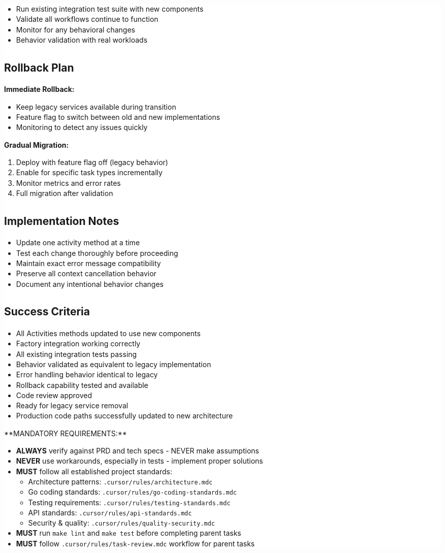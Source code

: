 - Run existing integration test suite with new components
- Validate all workflows continue to function
- Monitor for any behavioral changes
- Behavior validation with real workloads

## Rollback Plan

**Immediate Rollback:**

- Keep legacy services available during transition
- Feature flag to switch between old and new implementations
- Monitoring to detect any issues quickly

**Gradual Migration:**

1. Deploy with feature flag off (legacy behavior)
2. Enable for specific task types incrementally
3. Monitor metrics and error rates
4. Full migration after validation

## Implementation Notes

- Update one activity method at a time
- Test each change thoroughly before proceeding
- Maintain exact error message compatibility
- Preserve all context cancellation behavior
- Document any intentional behavior changes

## Success Criteria

- All Activities methods updated to use new components
- Factory integration working correctly
- All existing integration tests passing
- Behavior validated as equivalent to legacy implementation
- Error handling behavior identical to legacy
- Rollback capability tested and available
- Code review approved
- Ready for legacy service removal
- Production code paths successfully updated to new architecture

<critical>
**MANDATORY REQUIREMENTS:**

- **ALWAYS** verify against PRD and tech specs - NEVER make assumptions
- **NEVER** use workarounds, especially in tests - implement proper solutions
- **MUST** follow all established project standards:
    - Architecture patterns: `.cursor/rules/architecture.mdc`
    - Go coding standards: `.cursor/rules/go-coding-standards.mdc`
    - Testing requirements: `.cursor/rules/testing-standards.mdc`
    - API standards: `.cursor/rules/api-standards.mdc`
    - Security & quality: `.cursor/rules/quality-security.mdc`
- **MUST** run `make lint` and `make test` before completing parent tasks
- **MUST** follow `.cursor/rules/task-review.mdc` workflow for parent tasks

